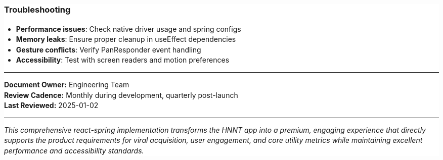 ### Troubleshooting
- **Performance issues**: Check native driver usage and spring configs
- **Memory leaks**: Ensure proper cleanup in useEffect dependencies
- **Gesture conflicts**: Verify PanResponder event handling
- **Accessibility**: Test with screen readers and motion preferences

---

**Document Owner:** Engineering Team  
**Review Cadence:** Monthly during development, quarterly post-launch  
**Last Reviewed:** 2025-01-02

---

*This comprehensive react-spring implementation transforms the HNNT app into a premium, engaging experience that directly supports the product requirements for viral acquisition, user engagement, and core utility metrics while maintaining excellent performance and accessibility standards.*